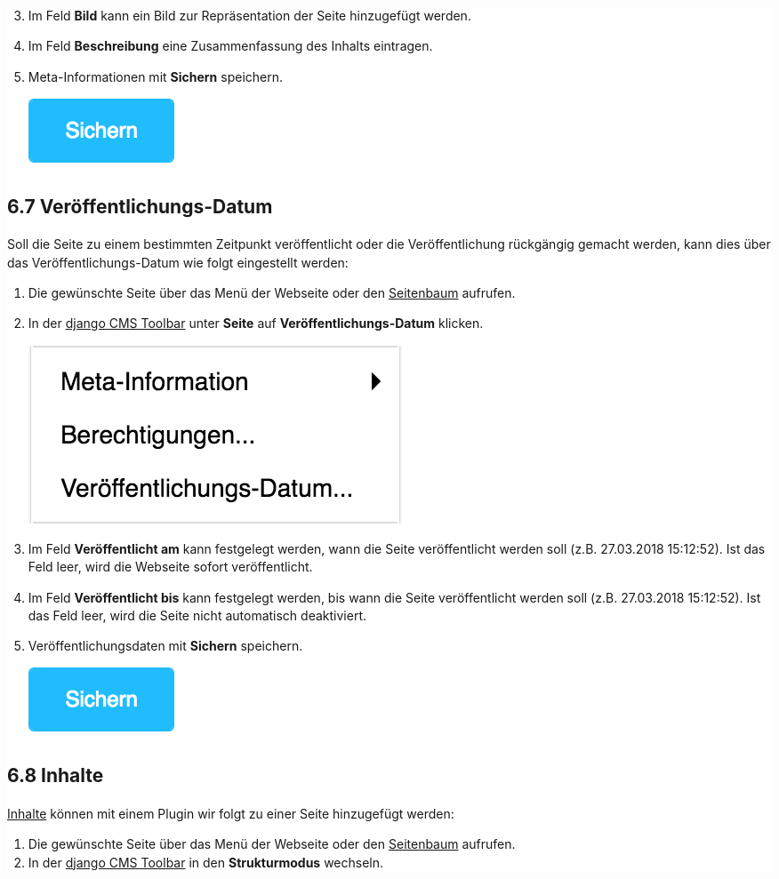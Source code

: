   3. Im Feld **Bild** kann ein Bild zur Repräsentation der Seite hinzugefügt werden.
  4. Im Feld **Beschreibung** eine Zusammenfassung des Inhalts eintragen.
  5. Meta-Informationen mit **Sichern** speichern.
      
      ![Sichern](../screenshots/Bildschirmfoto_Sichern.png)

<a name="6-7-veröffentlichungs-datum">6.7 Veröffentlichungs-Datum</a>
-----
Soll die Seite zu einem bestimmten Zeitpunkt veröffentlicht oder die Veröffentlichung rückgängig gemacht werden, kann dies über das Veröffentlichungs-Datum wie folgt eingestellt werden:
  
  1. Die gewünschte Seite über das Menü der Webseite oder den [Seitenbaum](./grundlagen.md#1-5-seitenbaum) aufrufen.
  2. In der [django CMS Toolbar](./grundlagen.md#1-1-django-cms-toolbar) unter **Seite** auf **Veröffentlichungs-Datum** klicken.
    
      ![Meta-Informationen](../screenshots/Bildschirmfoto_Meta-Informationen.png)

  3. Im Feld **Veröffentlicht am** kann festgelegt werden, wann die Seite veröffentlicht werden soll (z.B. 27.03.2018 15:12:52). Ist das Feld leer, wird die Webseite sofort veröffentlicht.
  4. Im Feld **Veröffentlicht bis** kann festgelegt werden, bis wann die Seite veröffentlicht werden soll (z.B. 27.03.2018 15:12:52). Ist das Feld leer, wird die Seite nicht automatisch deaktiviert.
  5. Veröffentlichungsdaten mit **Sichern** speichern.
    
      ![Sichern](../screenshots/Bildschirmfoto_Sichern.png)

<a name="6-8-inhalte">6.8 Inhalte</a>
-----
[Inhalte](./grundlagen.md#1-9-inhalte) können mit einem Plugin wir folgt zu einer Seite hinzugefügt werden:
              
  1. Die gewünschte Seite über das Menü der Webseite oder den [Seitenbaum](./grundlagen.md#1-5-seitenbaum) aufrufen.
  2. In der [django CMS Toolbar](./grundlagen.md#1-1-django-cms-toolbar) in den **Strukturmodus** wechseln.
    